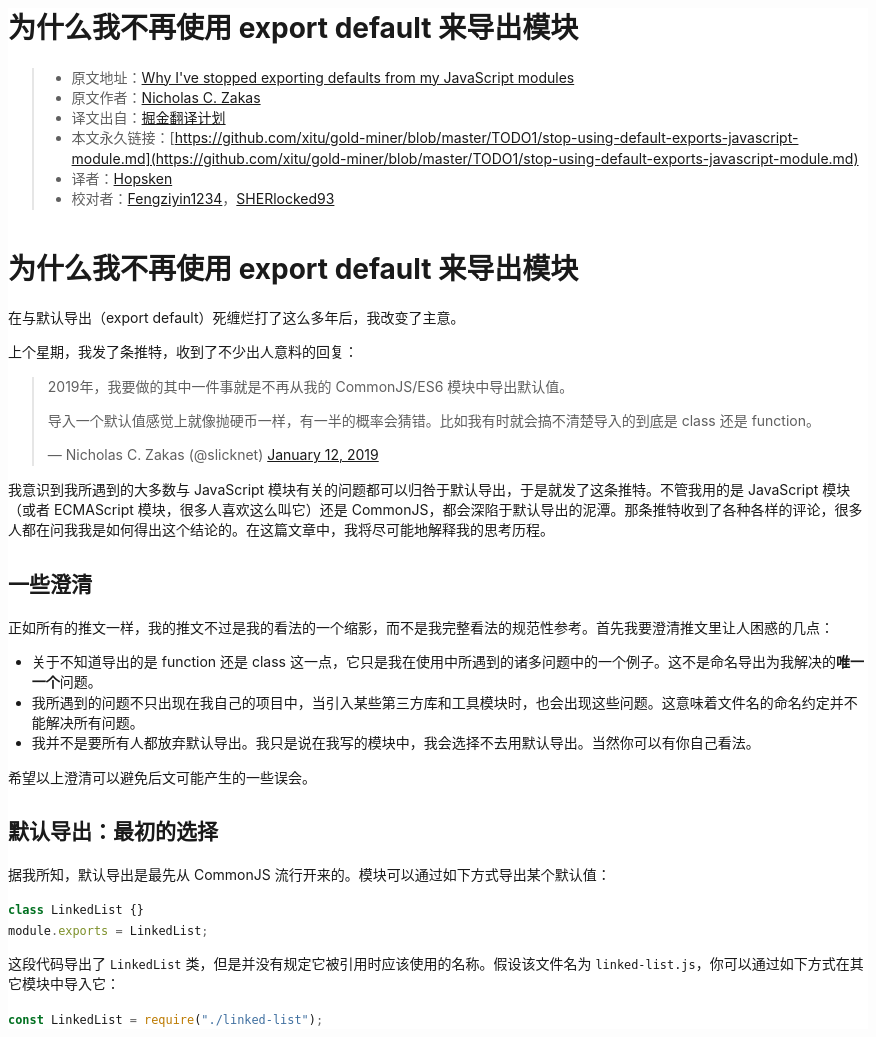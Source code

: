 # 为什么我不再使用 export default 来导出模块
> * 原文地址：[Why I've stopped exporting defaults from my JavaScript modules](https://humanwhocodes.com/blog/2019/01/stop-using-default-exports-javascript-module/)
> * 原文作者：[Nicholas C. Zakas](https://humanwhocodes.com/blog/2019/01/stop-using-default-exports-javascript-module/)
> * 译文出自：[掘金翻译计划](https://github.com/xitu/gold-miner)
> * 本文永久链接：[https://github.com/xitu/gold-miner/blob/master/TODO1/stop-using-default-exports-javascript-module.md](https://github.com/xitu/gold-miner/blob/master/TODO1/stop-using-default-exports-javascript-module.md)
> * 译者：[Hopsken](https://juejin.im/user/57e766e42e958a00543d99ae)
> * 校对者：[Fengziyin1234](https://github.com/Fengziyin1234)，[SHERlocked93](https://github.com/SHERlocked93)

# 为什么我不再使用 export default 来导出模块

在与默认导出（export default）死缠烂打了这么多年后，我改变了主意。

上个星期，我发了条推特，收到了不少出人意料的回复：

> 2019年，我要做的其中一件事就是不再从我的 CommonJS/ES6 模块中导出默认值。
> 
> 导入一个默认值感觉上就像抛硬币一样，有一半的概率会猜错。比如我有时就会搞不清楚导入的到底是 class 还是 function。
> 
> — Nicholas C. Zakas (@slicknet) [January 12, 2019](https://twitter.com/slicknet/status/1084101377297506304?ref_src=twsrc%5Etfw)

我意识到我所遇到的大多数与 JavaScript 模块有关的问题都可以归咎于默认导出，于是就发了这条推特。不管我用的是 JavaScript 模块（或者 ECMAScript 模块，很多人喜欢这么叫它）还是 CommonJS，都会深陷于默认导出的泥潭。那条推特收到了各种各样的评论，很多人都在问我我是如何得出这个结论的。在这篇文章中，我将尽可能地解释我的思考历程。

## 一些澄清

正如所有的推文一样，我的推文不过是我的看法的一个缩影，而不是我完整看法的规范性参考。首先我要澄清推文里让人困惑的几点：

*   关于不知道导出的是 function 还是 class 这一点，它只是我在使用中所遇到的诸多问题中的一个例子。这不是命名导出为我解决的**唯一一个**问题。
*   我所遇到的问题不只出现在我自己的项目中，当引入某些第三方库和工具模块时，也会出现这些问题。这意味着文件名的命名约定并不能解决所有问题。
*   我并不是要所有人都放弃默认导出。我只是说在我写的模块中，我会选择不去用默认导出。当然你可以有你自己看法。

希望以上澄清可以避免后文可能产生的一些误会。

## 默认导出：最初的选择

据我所知，默认导出是最先从 CommonJS 流行开来的。模块可以通过如下方式导出某个默认值：

```javascript
class LinkedList {}
module.exports = LinkedList;
```

这段代码导出了 `LinkedList` 类，但是并没有规定它被引用时应该使用的名称。假设该文件名为 `linked-list.js`，你可以通过如下方式在其它模块中导入它：

```javascript
const LinkedList = require("./linked-list");
```
